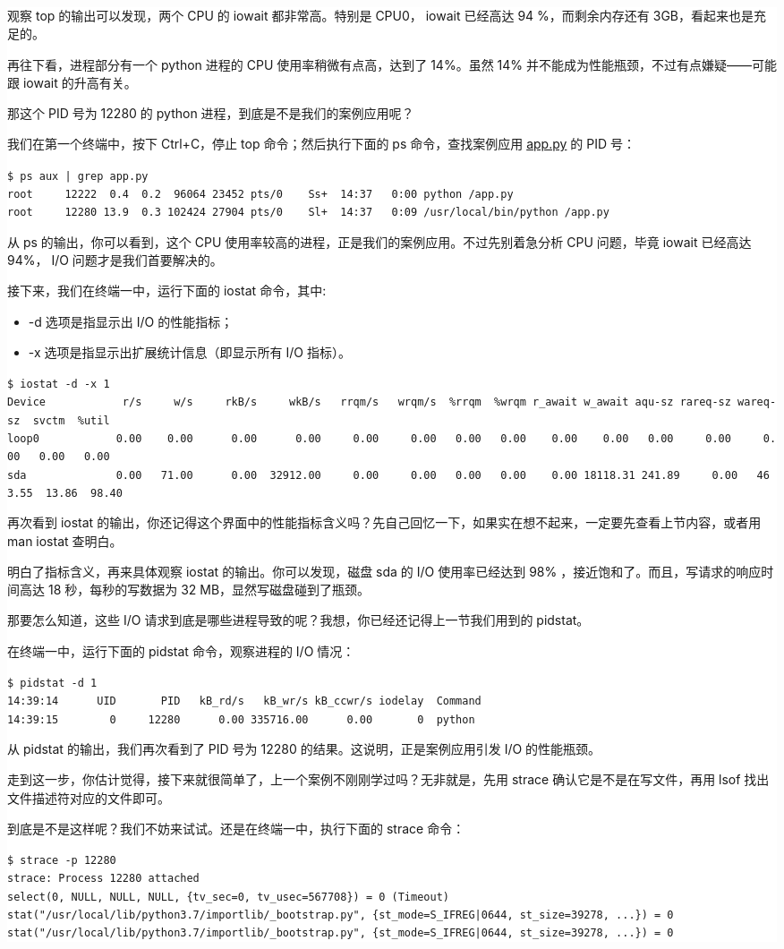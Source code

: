 观察 top 的输出可以发现，两个 CPU 的 iowait 都非常高。特别是 CPU0， iowait 已经高达 94 %，而剩余内存还有 3GB，看起来也是充足的。

再往下看，进程部分有一个 python 进程的 CPU 使用率稍微有点高，达到了 14%。虽然 14% 并不能成为性能瓶颈，不过有点嫌疑——可能跟 iowait 的升高有关。

那这个 PID 号为 12280 的 python 进程，到底是不是我们的案例应用呢？

我们在第一个终端中，按下 Ctrl+C，停止 top 命令；然后执行下面的 ps 命令，查找案例应用 [app.py](http://app.py/) 的 PID 号：

```
$ ps aux | grep app.py
root     12222  0.4  0.2  96064 23452 pts/0    Ss+  14:37   0:00 python /app.py
root     12280 13.9  0.3 102424 27904 pts/0    Sl+  14:37   0:09 /usr/local/bin/python /app.py
```

从 ps 的输出，你可以看到，这个 CPU 使用率较高的进程，正是我们的案例应用。不过先别着急分析 CPU 问题，毕竟 iowait 已经高达 94%， I/O 问题才是我们首要解决的。

接下来，我们在终端一中，运行下面的 iostat 命令，其中:

-   -d 选项是指显示出 I/O 的性能指标；
    
-   -x 选项是指显示出扩展统计信息（即显示所有 I/O 指标）。

```
$ iostat -d -x 1
Device            r/s     w/s     rkB/s     wkB/s   rrqm/s   wrqm/s  %rrqm  %wrqm r_await w_await aqu-sz rareq-sz wareq-sz  svctm  %util
loop0            0.00    0.00      0.00      0.00     0.00     0.00   0.00   0.00    0.00    0.00   0.00     0.00     0.00   0.00   0.00
sda              0.00   71.00      0.00  32912.00     0.00     0.00   0.00   0.00    0.00 18118.31 241.89     0.00   463.55  13.86  98.40
```

再次看到 iostat 的输出，你还记得这个界面中的性能指标含义吗？先自己回忆一下，如果实在想不起来，一定要先查看上节内容，或者用 man iostat 查明白。

明白了指标含义，再来具体观察 iostat 的输出。你可以发现，磁盘 sda 的 I/O 使用率已经达到 98% ，接近饱和了。而且，写请求的响应时间高达 18 秒，每秒的写数据为 32 MB，显然写磁盘碰到了瓶颈。

那要怎么知道，这些 I/O 请求到底是哪些进程导致的呢？我想，你已经还记得上一节我们用到的 pidstat。

在终端一中，运行下面的 pidstat 命令，观察进程的 I/O 情况：

```
$ pidstat -d 1
14:39:14      UID       PID   kB_rd/s   kB_wr/s kB_ccwr/s iodelay  Command
14:39:15        0     12280      0.00 335716.00      0.00       0  python
```

从 pidstat 的输出，我们再次看到了 PID 号为 12280 的结果。这说明，正是案例应用引发 I/O 的性能瓶颈。

走到这一步，你估计觉得，接下来就很简单了，上一个案例不刚刚学过吗？无非就是，先用 strace 确认它是不是在写文件，再用 lsof 找出文件描述符对应的文件即可。

到底是不是这样呢？我们不妨来试试。还是在终端一中，执行下面的 strace 命令：

```
$ strace -p 12280
strace: Process 12280 attached
select(0, NULL, NULL, NULL, {tv_sec=0, tv_usec=567708}) = 0 (Timeout)
stat("/usr/local/lib/python3.7/importlib/_bootstrap.py", {st_mode=S_IFREG|0644, st_size=39278, ...}) = 0
stat("/usr/local/lib/python3.7/importlib/_bootstrap.py", {st_mode=S_IFREG|0644, st_size=39278, ...}) = 0
```
